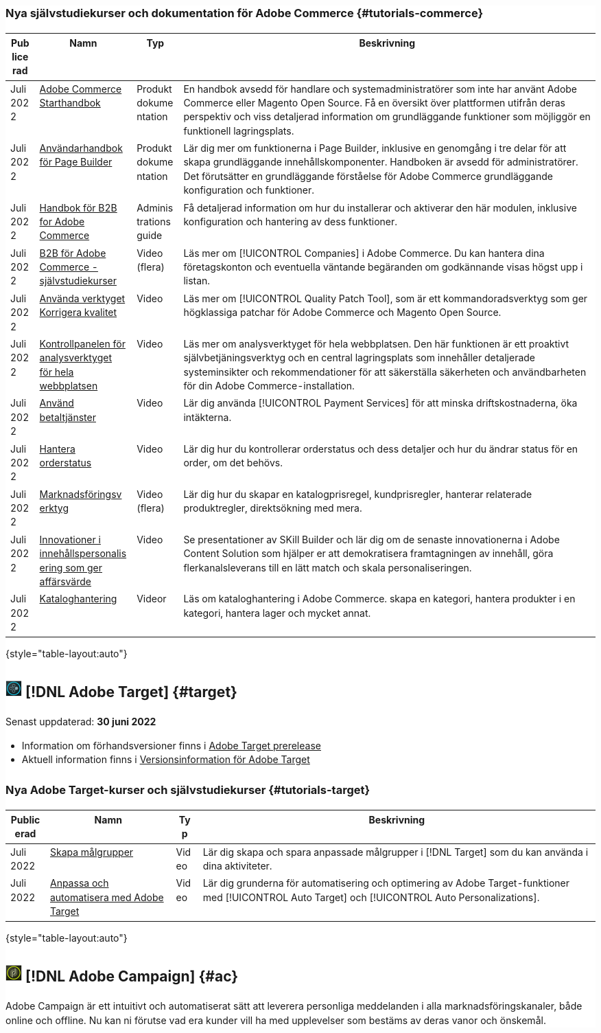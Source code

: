 ### Nya självstudiekurser och dokumentation för Adobe Commerce {#tutorials-commerce}

| Publicerad | Namn | Typ | Beskrivning |
| -----------| ---------- | ---------- | ---------- |
| Juli 2022 | [Adobe Commerce Starthandbok](https://experienceleague.adobe.com/docs/commerce-admin/start/guide-overview.html) | Produktdokumentation | En handbok avsedd för handlare och systemadministratörer som inte har använt Adobe Commerce eller Magento Open Source. Få en översikt över plattformen utifrån deras perspektiv och viss detaljerad information om grundläggande funktioner som möjliggör en funktionell lagringsplats. |
| Juli 2022 | [Användarhandbok för Page Builder](https://experienceleague.adobe.com/docs/commerce-admin/page-builder/guide-overview.html) | Produktdokumentation | Lär dig mer om funktionerna i Page Builder, inklusive en genomgång i tre delar för att skapa grundläggande innehållskomponenter. Handboken är avsedd för administratörer. Det förutsätter en grundläggande förståelse för Adobe Commerce grundläggande konfiguration och funktioner. |
| Juli 2022 | [Handbok för B2B for Adobe Commerce](https://experienceleague.adobe.com/docs/commerce-admin/b2b/guide-overview.html) | Administrationsguide | Få detaljerad information om hur du installerar och aktiverar den här modulen, inklusive konfiguration och hantering av dess funktioner. |
| Juli 2022 | [B2B för Adobe Commerce - självstudiekurser](https://experienceleague.adobe.com/docs/commerce-learn/tutorials/b2b/company-accounts.html?lang=en) | Video (flera) | Läs mer om [!UICONTROL Companies] i Adobe Commerce. Du kan hantera dina företagskonton och eventuella väntande begäranden om godkännande visas högst upp i listan. |
| Juli 2022 | [Använda verktyget Korrigera kvalitet](https://experienceleague.adobe.com/docs/commerce-learn/tutorials/tools/quality-patch-tool.html) | Video | Läs mer om [!UICONTROL Quality Patch Tool], som är ett kommandoradsverktyg som ger högklassiga patchar för Adobe Commerce och Magento Open Source. |
| Juli 2022 | [Kontrollpanelen för analysverktyget för hela webbplatsen](https://experienceleague.adobe.com/docs/commerce-learn/tutorials/tools/site-wide-analysis-tool.html) | Video | Läs mer om analysverktyget för hela webbplatsen. Den här funktionen är ett proaktivt självbetjäningsverktyg och en central lagringsplats som innehåller detaljerade systeminsikter och rekommendationer för att säkerställa säkerheten och användbarheten för din Adobe Commerce-installation. |
| Juli 2022 | [Använd betaltjänster](https://experienceleague.adobe.com/docs/commerce-learn/tutorials/admin/payment-services.html) | Video | Lär dig använda [!UICONTROL Payment Services] för att minska driftskostnaderna, öka intäkterna. |
| Juli 2022 | [Hantera orderstatus](https://experienceleague.adobe.com/docs/commerce-learn/tutorials/orders/order-status.html) | Video | Lär dig hur du kontrollerar orderstatus och dess detaljer och hur du ändrar status för en order, om det behövs. |
| Juli 2022 | [Marknadsföringsverktyg](https://experienceleague.adobe.com/docs/commerce-learn/tutorials/marketing/catalog-price-rules.html?lang=en) | Video (flera) | Lär dig hur du skapar en katalogprisregel, kundprisregler, hanterar relaterade produktregler, direktsökning med mera. |
| Juli 2022 | [Innovationer i innehållspersonalisering som ger affärsvärde](https://experienceleague.adobe.com/docs/skill-builder-events/skill-builder/content-and-commerce/2022/content-perosonalization.html?lang=en) | Video | Se presentationer av SKill Builder och lär dig om de senaste innovationerna i Adobe Content Solution som hjälper er att demokratisera framtagningen av innehåll, göra flerkanalsleverans till en lätt match och skala personaliseringen. |
| Juli 2022 | [Kataloghantering](https://experienceleague.adobe.com/docs/commerce-learn/tutorials/catalog/seo-url-rewrites.html) | Videor | Läs om kataloghantering i Adobe Commerce. skapa en kategori, hantera produkter i en kategori, hantera lager och mycket annat. |

{style=&quot;table-layout:auto&quot;}

## ![Ikon](/assets/target.png) [!DNL Adobe Target] {#target}

Senast uppdaterad: **30 juni 2022**

* Information om förhandsversioner finns i [Adobe Target prerelease](https://experienceleague.adobe.com/docs/target/using/release-notes/target-release-notes.html?lang=en)
* Aktuell information finns i [Versionsinformation för Adobe Target](https://experienceleague.adobe.com/docs/target/using/release-notes/release-notes.html?lang=en)

### Nya Adobe Target-kurser och självstudiekurser {#tutorials-target}

| Publicerad | Namn | Typ | Beskrivning |
| -----------| ---------- | ---------- | ---------- |
| Juli 2022 | [Skapa målgrupper](https://experienceleague.adobe.com/docs/target-learn/tutorials/audiences/create-audiences.html) | Video | Lär dig skapa och spara anpassade målgrupper i [!DNL Target] som du kan använda i dina aktiviteter. |
| Juli 2022 | [Anpassa och automatisera med Adobe Target](https://experienceleague.adobe.com/docs/skill-builder-events/skill-builder/data-and-insights/2022/personalize.html?lang=en) | Video | Lär dig grunderna för automatisering och optimering av Adobe Target-funktioner med [!UICONTROL Auto Target] och [!UICONTROL Auto Personalizations]. |

{style=&quot;table-layout:auto&quot;}

## ![Ikon](/assets/campaign.png) [!DNL Adobe Campaign] {#ac}

Adobe Campaign är ett intuitivt och automatiserat sätt att leverera personliga meddelanden i alla marknadsföringskanaler, både online och offline. Nu kan ni förutse vad era kunder vill ha med upplevelser som bestäms av deras vanor och önskemål.
